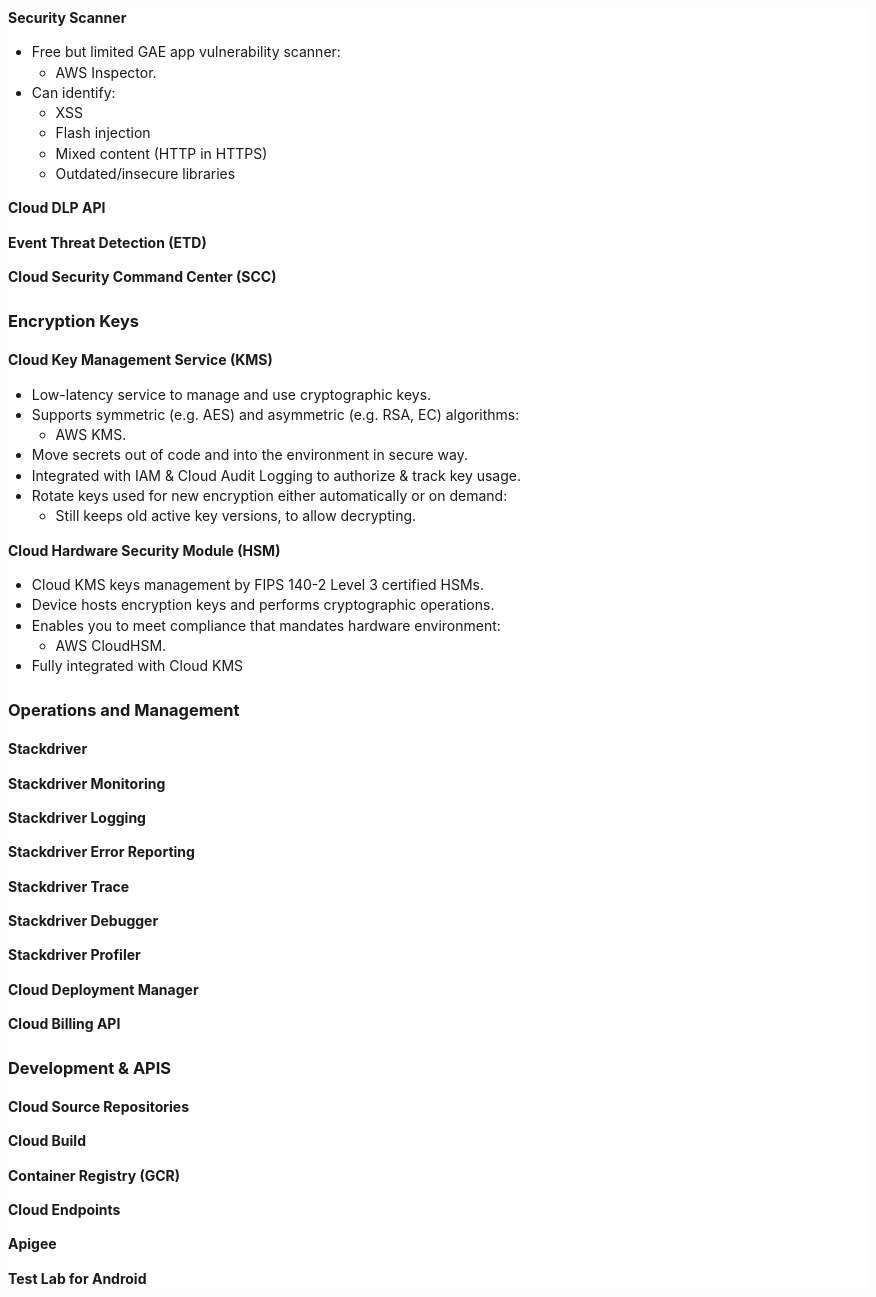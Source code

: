 **Security Scanner**

- Free but limited GAE app vulnerability scanner:
    - AWS Inspector.
- Can identify:
    - XSS
    - Flash injection
    - Mixed content (HTTP in HTTPS)
    - Outdated/insecure libraries

**Cloud DLP API**

**Event Threat Detection (ETD)**

**Cloud Security Command Center (SCC)**

### Encryption Keys

**Cloud Key Management Service (KMS)**

- Low-latency service to manage and use cryptographic keys.
- Supports symmetric (e.g. AES) and asymmetric (e.g. RSA, EC) algorithms:
    - AWS KMS.
- Move secrets out of code and into the environment in secure way.
- Integrated with IAM & Cloud Audit Logging to authorize & track key usage.
- Rotate keys used for new encryption either automatically or on demand:
    - Still keeps old active key versions, to allow decrypting.

**Cloud Hardware Security Module (HSM)**

- Cloud KMS keys management by FIPS 140-2 Level 3 certified HSMs.
- Device hosts encryption keys and performs cryptographic operations.
- Enables you to meet compliance that mandates hardware environment:
    - AWS CloudHSM.
- Fully integrated with Cloud KMS

### Operations and Management

**Stackdriver**

**Stackdriver Monitoring**

**Stackdriver Logging**

**Stackdriver Error Reporting**

**Stackdriver Trace**

**Stackdriver Debugger**

**Stackdriver Profiler**

**Cloud Deployment Manager**

**Cloud Billing API**

### Development & APIS

**Cloud Source Repositories**

**Cloud Build**

**Container Registry (GCR)**

**Cloud Endpoints**

**Apigee**

**Test Lab for Android**
